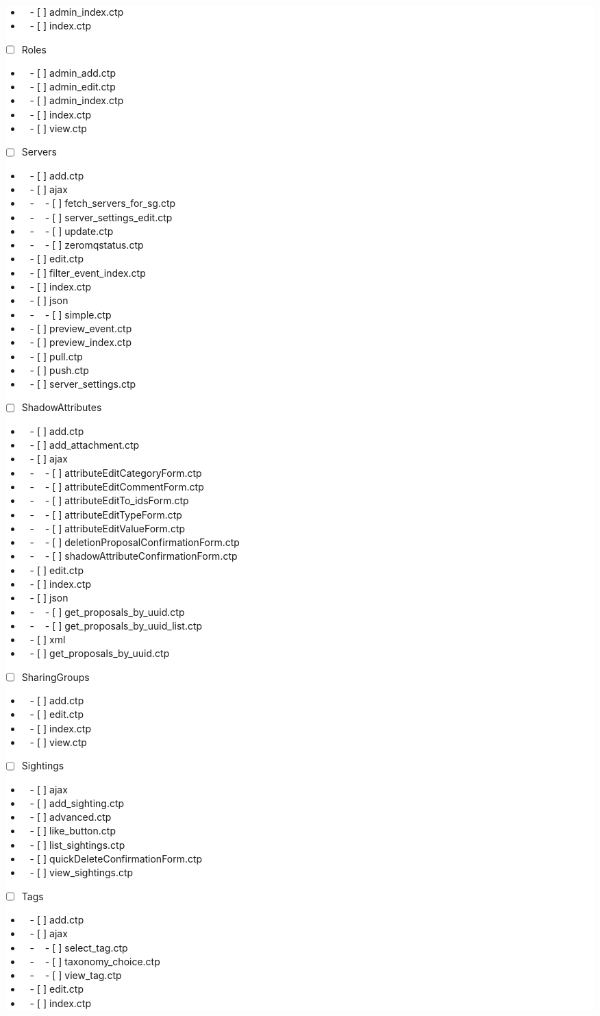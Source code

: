-    - [ ] admin_index.ctp
-    - [ ] index.ctp
- [ ] Roles
-    - [ ] admin_add.ctp
-    - [ ] admin_edit.ctp
-    - [ ] admin_index.ctp
-    - [ ] index.ctp
-    - [ ] view.ctp
- [ ] Servers
-    - [ ] add.ctp
-    - [ ] ajax
-    -    - [ ] fetch_servers_for_sg.ctp
-    -    - [ ] server_settings_edit.ctp
-    -    - [ ] update.ctp
-    -    - [ ] zeromqstatus.ctp
-    - [ ] edit.ctp
-    - [ ] filter_event_index.ctp
-    - [ ] index.ctp
-    - [ ] json
-    -    - [ ] simple.ctp
-    - [ ] preview_event.ctp
-    - [ ] preview_index.ctp
-    - [ ] pull.ctp
-    - [ ] push.ctp
-    - [ ] server_settings.ctp
- [ ] ShadowAttributes
-    - [ ] add.ctp
-    - [ ] add_attachment.ctp
-    - [ ] ajax
-    -    - [ ] attributeEditCategoryForm.ctp
-    -    - [ ] attributeEditCommentForm.ctp
-    -    - [ ] attributeEditTo_idsForm.ctp
-    -    - [ ] attributeEditTypeForm.ctp
-    -    - [ ] attributeEditValueForm.ctp
-    -    - [ ] deletionProposalConfirmationForm.ctp
-    -    - [ ] shadowAttributeConfirmationForm.ctp
-    - [ ] edit.ctp
-    - [ ] index.ctp
-    - [ ] json
-    -    - [ ] get_proposals_by_uuid.ctp
-    -    - [ ] get_proposals_by_uuid_list.ctp
-    - [ ] xml
-        - [ ] get_proposals_by_uuid.ctp
- [ ] SharingGroups
-    - [ ] add.ctp
-    - [ ] edit.ctp
-    - [ ] index.ctp
-    - [ ] view.ctp
- [ ] Sightings
-    - [ ] ajax
-        - [ ] add_sighting.ctp
-        - [ ] advanced.ctp
-        - [ ] like_button.ctp
-        - [ ] list_sightings.ctp
-        - [ ] quickDeleteConfirmationForm.ctp
-        - [ ] view_sightings.ctp
- [ ] Tags
-    - [ ] add.ctp
-    - [ ] ajax
-    -    - [ ] select_tag.ctp
-    -    - [ ] taxonomy_choice.ctp
-    -    - [ ] view_tag.ctp
-    - [ ] edit.ctp
-    - [ ] index.ctp